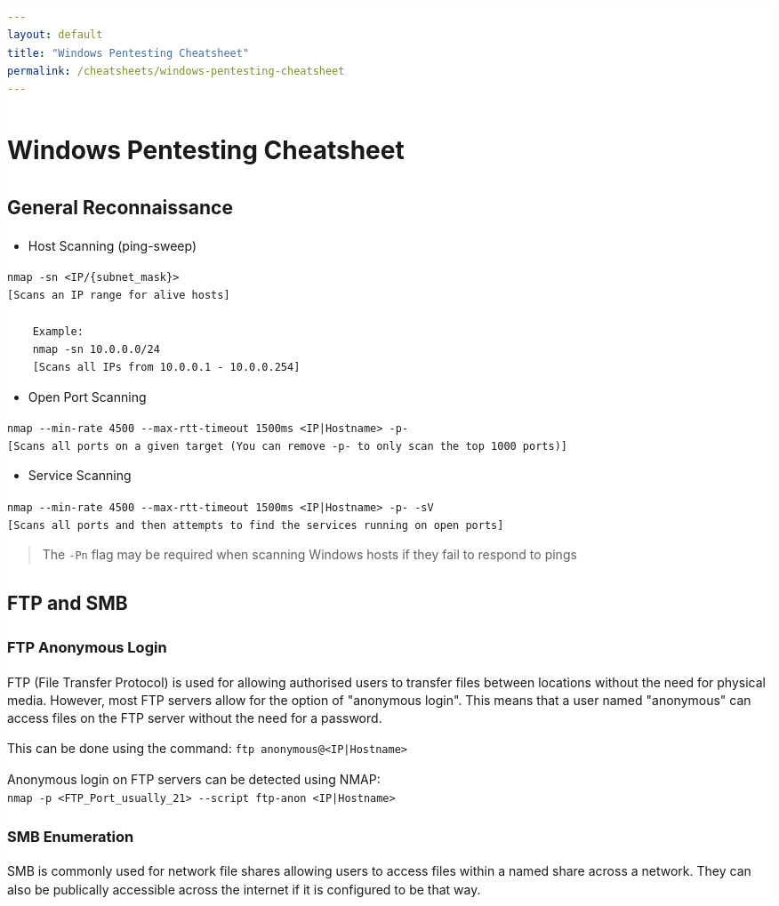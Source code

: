 ```yaml
---
layout: default
title: "Windows Pentesting Cheatsheet"
permalink: /cheatsheets/windows-pentesting-cheatsheet
---
```


# Windows Pentesting Cheatsheet

## General Reconnaissance
- Host Scanning (ping-sweep)

```
nmap -sn <IP/{subnet_mask}>
[Scans an IP range for alive hosts]

    Example:
    nmap -sn 10.0.0.0/24
    [Scans all IPs from 10.0.0.1 - 10.0.0.254]
```

- Open Port Scanning

```
nmap --min-rate 4500 --max-rtt-timeout 1500ms <IP|Hostname> -p-
[Scans all ports on a given target (You can remove -p- to only scan the top 1000 ports)]
```

- Service Scanning

```
nmap --min-rate 4500 --max-rtt-timeout 1500ms <IP|Hostname> -p- -sV
[Scans all ports and then attempts to find the services running on open ports]
```

> The `-Pn` flag may be required when scanning Windows hosts if they fail to respond to pings

## FTP and SMB
### FTP Anonymous Login
FTP (File Transfer Protocol) is used for allowing authorised users to transfer files between 
locations without the need for physical media. However, most FTP servers allow for the option
of "anonymous login". This means that a user named "anonymous" can access files on the FTP server
without the need for a password.

This can be done using the command: `ftp anonymous@<IP|Hostname>`

Anonymous login on FTP servers can be detected using NMAP:\
`nmap -p <FTP_Port_usually_21> --script ftp-anon <IP|Hostname>`

### SMB Enumeration
SMB is commonly used for network file shares allowing users to access files within a named share
across a network. They can also be publically accessible across the internet if it is configured
to be that way.
